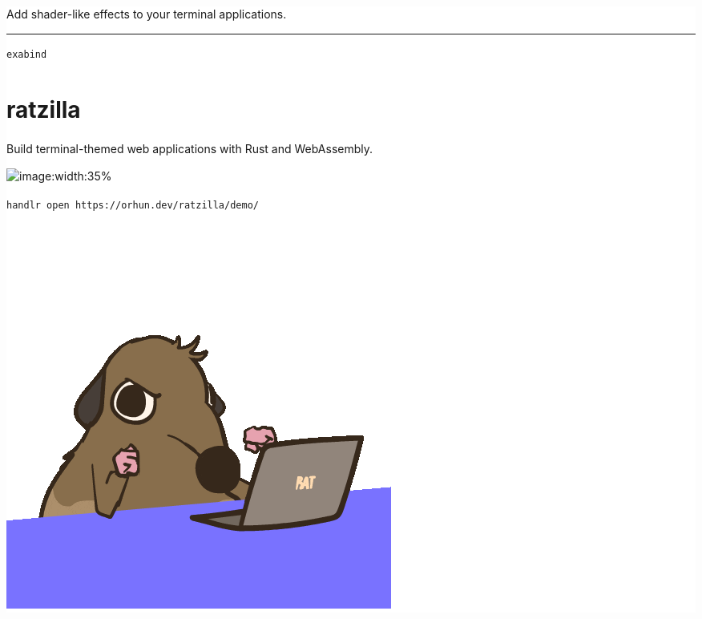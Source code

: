 

Add shader-like effects to your terminal applications.

[](https://github.com/junkdog/tachyonfx)

---



```bash +exec +acquire_terminal
exabind
```



# ratzilla



Build terminal-themed web applications with Rust and WebAssembly.

[](https://github.com/orhun/ratzilla)

![image:width:35%](assets/ratzilla-logo.gif)

```bash +exec
handlr open https://orhun.dev/ratzilla/demo/
```







![](assets/rat-demand.gif)
